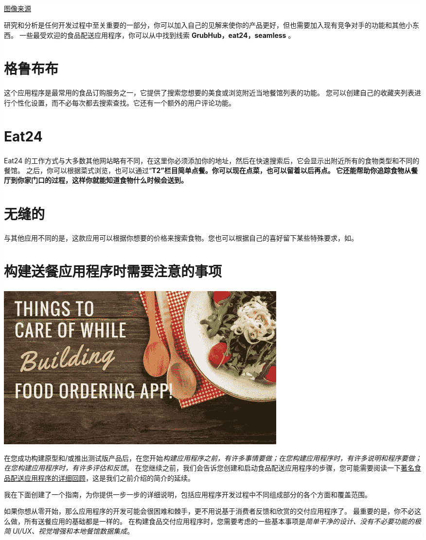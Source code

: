 [图像来源](https://frequentmiler.boardingarea.com/2018/03/22/3-free-restaurant-deliveries-with-apple-pay/)

研究和分析是任何开发过程中至关重要的一部分，你可以加入自己的见解来使你的产品更好，但也需要加入现有竞争对手的功能和其他小东西。
一些最受欢迎的食品配送应用程序，你可以从中找到线索 **GrubHub，eat24，seamless** 。

# 格鲁布布

这个应用程序是最常用的食品订购服务之一，它提供了搜索您想要的美食或浏览附近当地餐馆列表的功能。
您可以创建自己的收藏夹列表进行个性化设置，而不必每次都去搜索查找。它还有一个额外的用户评论功能。

# Eat24

Eat24 的工作方式与大多数其他网站略有不同，在这里你必须添加你的地址，然后在快速搜索后，它会显示出附近所有的食物类型和不同的餐馆。
之后，你可以根据菜式浏览，也可以通过“**T2”栏目简单点餐。你可以现在点菜，也可以留着以后再点。
它还能帮助你追踪食物从餐厅到你家门口的过程，这样你就能知道食物什么时候会送到。**

# 无缝的

与其他应用不同的是，这款应用可以根据你想要的价格来搜索食物。您也可以根据自己的喜好留下某些特殊要求，如。

# 构建送餐应用程序时需要注意的事项

![](img/81b7df5a132a8220efaac925eb18810c.png)

在您成功构建原型和/或推出测试版产品后，在您开始*构建应用程序之前，有许多事情要做；在您构建应用程序时，有许多说明和程序要做；在您构建应用程序时，有许多评估和反馈*。
在您继续之前，我们会告诉您创建和启动食品配送应用程序的步骤，您可能需要阅读一下[著名食品配送应用程序的详细回顾](https://www.tomsguide.com/us/best-food-delivery-apps,review-3044.html)，这是我们之前介绍的简介的延续。

我在下面创建了一个指南，为你提供一步一步的详细说明，包括应用程序开发过程中不同组成部分的各个方面和覆盖范围。

如果你想从零开始，那么应用程序的开发可能会很困难和棘手，更不用说基于消费者反馈和欣赏的交付应用程序了。
最重要的是，你不必这么做，所有送餐应用的基础都是一样的。
在构建食品交付应用程序时，您需要考虑的一些基本事项是*简单干净的设计、没有不必要功能的极简 UI/UX、视觉增强和本地餐馆数据集成*。
